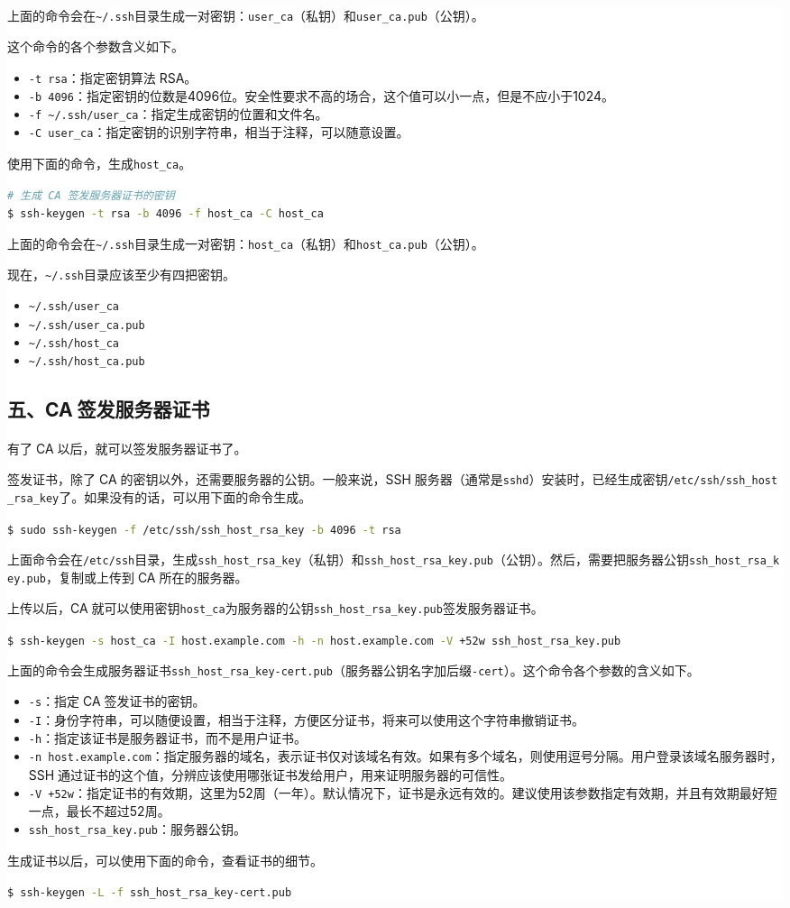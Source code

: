 上面的命令会在`~/.ssh`目录生成一对密钥：`user_ca`（私钥）和`user_ca.pub`（公钥）。

这个命令的各个参数含义如下。

- `-t rsa`：指定密钥算法 RSA。
- `-b 4096`：指定密钥的位数是4096位。安全性要求不高的场合，这个值可以小一点，但是不应小于1024。
- `-f ~/.ssh/user_ca`：指定生成密钥的位置和文件名。
- `-C user_ca`：指定密钥的识别字符串，相当于注释，可以随意设置。

使用下面的命令，生成`host_ca`。

```bash
# 生成 CA 签发服务器证书的密钥
$ ssh-keygen -t rsa -b 4096 -f host_ca -C host_ca
```

上面的命令会在`~/.ssh`目录生成一对密钥：`host_ca`（私钥）和`host_ca.pub`（公钥）。

现在，`~/.ssh`目录应该至少有四把密钥。

- `~/.ssh/user_ca`
- `~/.ssh/user_ca.pub`
- `~/.ssh/host_ca`
- `~/.ssh/host_ca.pub`

## 五、CA 签发服务器证书

有了 CA 以后，就可以签发服务器证书了。

签发证书，除了 CA 的密钥以外，还需要服务器的公钥。一般来说，SSH 服务器（通常是`sshd`）安装时，已经生成密钥`/etc/ssh/ssh_host_rsa_key`了。如果没有的话，可以用下面的命令生成。

```bash
$ sudo ssh-keygen -f /etc/ssh/ssh_host_rsa_key -b 4096 -t rsa
```

上面命令会在`/etc/ssh`目录，生成`ssh_host_rsa_key`（私钥）和`ssh_host_rsa_key.pub`（公钥）。然后，需要把服务器公钥`ssh_host_rsa_key.pub`，复制或上传到 CA 所在的服务器。

上传以后，CA 就可以使用密钥`host_ca`为服务器的公钥`ssh_host_rsa_key.pub`签发服务器证书。

```bash
$ ssh-keygen -s host_ca -I host.example.com -h -n host.example.com -V +52w ssh_host_rsa_key.pub
```

上面的命令会生成服务器证书`ssh_host_rsa_key-cert.pub`（服务器公钥名字加后缀`-cert`）。这个命令各个参数的含义如下。

- `-s`：指定 CA 签发证书的密钥。
- `-I`：身份字符串，可以随便设置，相当于注释，方便区分证书，将来可以使用这个字符串撤销证书。
- `-h`：指定该证书是服务器证书，而不是用户证书。
- `-n host.example.com`：指定服务器的域名，表示证书仅对该域名有效。如果有多个域名，则使用逗号分隔。用户登录该域名服务器时，SSH 通过证书的这个值，分辨应该使用哪张证书发给用户，用来证明服务器的可信性。
- `-V +52w`：指定证书的有效期，这里为52周（一年）。默认情况下，证书是永远有效的。建议使用该参数指定有效期，并且有效期最好短一点，最长不超过52周。
- `ssh_host_rsa_key.pub`：服务器公钥。

生成证书以后，可以使用下面的命令，查看证书的细节。

```bash
$ ssh-keygen -L -f ssh_host_rsa_key-cert.pub
```
